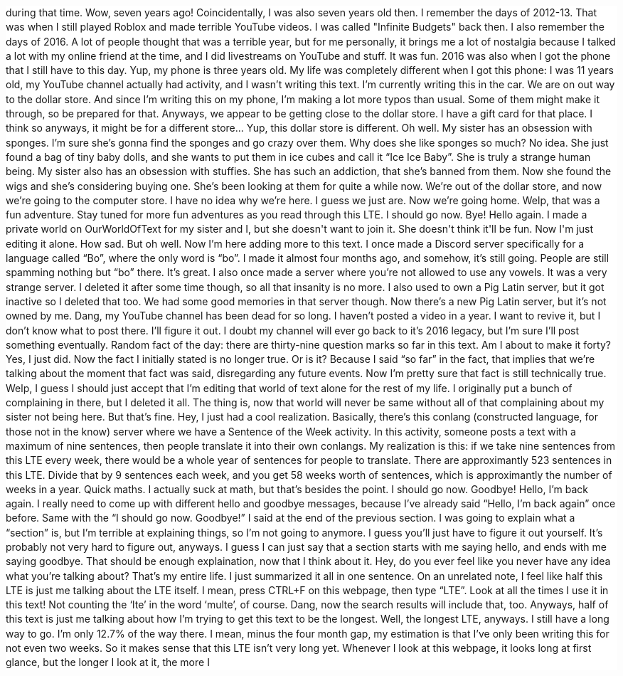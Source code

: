 during that time. Wow, seven years ago! Coincidentally, I was also seven years old then. I remember the days of 2012-13. That was when I still played Roblox and made terrible YouTube videos. I was called "Infinite Budgets" back then. I also remember the days of 2016. A lot of people thought that was a terrible year, but for me personally, it brings me a lot of nostalgia because I talked a lot with my online friend at the time, and I did livestreams on YouTube and stuff. It was fun. 2016 was also when I got the phone that I still have to this day. Yup, my phone is three years old. My life was completely different when I got this phone: I was 11 years old, my YouTube channel actually had activity, and I wasn’t writing this text. I’m currently writing this in the car. We are on out way to the dollar store. And since I’m writing this on my phone, I’m making a lot more typos than usual. Some of them might make it through, so be prepared for that. Anyways, we appear to be getting close to the dollar store. I have a gift card for that place. I think so anyways, it might be for a different store... Yup, this dollar store is different. Oh well. My sister has an obsession with sponges. I’m sure she’s gonna find the sponges and go crazy over them. Why does she like sponges so much? No idea. She just found a bag of tiny baby dolls, and she wants to put them in ice cubes and call it “Ice Ice Baby”. She is truly a strange human being. My sister also has an obsession with stuffies. She has such an addiction, that she’s banned from them. Now she found the wigs and she’s considering buying one. She’s been looking at them for quite a while now. We’re out of the dollar store, and now we’re going to the computer store. I have no idea why we’re here. I guess we just are. Now we’re going home. Welp, that was a fun adventure. Stay tuned for more fun adventures as you read through this LTE. I should go now. Bye! Hello again. I made a private world on OurWorldOfText for my sister and I, but she doesn't want to join it. She doesn't think it'll be fun. Now I'm just editing it alone. How sad. But oh well. Now I’m here adding more to this text. I once made a Discord server specifically for a language called “Bo”, where the only word is “bo”. I made it almost four months ago, and somehow, it’s still going. People are still spamming nothing but “bo” there. It’s great. I also once made a server where you’re not allowed to use any vowels. It was a very strange server. I deleted it after some time though, so all that insanity is no more. I also used to own a Pig Latin server, but it got inactive so I deleted that too. We had some good memories in that server though. Now there’s a new Pig Latin server, but it’s not owned by me. Dang, my YouTube channel has been dead for so long. I haven’t posted a video in a year. I want to revive it, but I don’t know what to post there. I’ll figure it out. I doubt my channel will ever go back to it’s 2016 legacy, but I’m sure I’ll post something eventually. Random fact of the day: there are thirty-nine question marks so far in this text. Am I about to make it forty? Yes, I just did. Now the fact I initially stated is no longer true. Or is it? Because I said “so far” in the fact, that implies that we’re talking about the moment that fact was said, disregarding any future events. Now I’m pretty sure that fact is still technically true. Welp, I guess I should just accept that I’m editing that world of text alone for the rest of my life. I originally put a bunch of complaining in there, but I deleted it all. The thing is, now that world will never be same without all of that complaining about my sister not being here. But that’s fine. Hey, I just had a cool realization. Basically, there’s this conlang (constructed language, for those not in the know) server where we have a Sentence of the Week activity. In this activity, someone posts a text with a maximum of nine sentences, then people translate it into their own conlangs. My realization is this: if we take nine sentences from this LTE every week, there would be a whole year of sentences for people to translate. There are approximantly 523 sentences in this LTE. Divide that by 9 sentences each week, and you get 58 weeks worth of sentences, which is approximantly the number of weeks in a year. Quick maths. I actually suck at math, but that’s besides the point. I should go now. Goodbye! Hello, I’m back again. I really need to come up with different hello and goodbye messages, because I’ve already said “Hello, I’m back again” once before. Same with the “I should go now. Goodbye!” I said at the end of the previous section. I was going to explain what a “section” is, but I’m terrible at explaining things, so I’m not going to anymore. I guess you’ll just have to figure it out yourself. It’s probably not very hard to figure out, anyways. I guess I can just say that a section starts with me saying hello, and ends with me saying goodbye. That should be enough explaination, now that I think about it. Hey, do you ever feel like you never have any idea what you’re talking about? That’s my entire life. I just summarized it all in one sentence. On an unrelated note, I feel like half this LTE is just me talking about the LTE itself. I mean, press CTRL+F on this webpage, then type “LTE”. Look at all the times I use it in this text! Not counting the ‘lte’ in the word ‘multe’, of course. Dang, now the search results will include that, too. Anyways, half of this text is just me talking about how I’m trying to get this text to be the longest. Well, the longest LTE, anyways. I still have a long way to go. I’m only 12.7% of the way there. I mean, minus the four month gap, my estimation is that I’ve only been writing this for not even two weeks. So it makes sense that this LTE isn’t very long yet. Whenever I look at this webpage, it looks long at first glance, but the longer I look at it, the more I